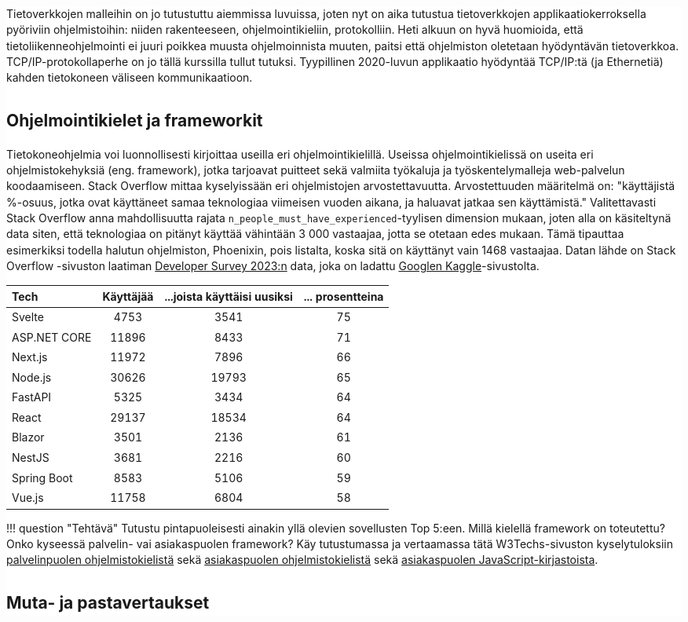 Tietoverkkojen malleihin on jo tutustuttu aiemmissa luvuissa, joten nyt on aika tutustua tietoverkkojen applikaatiokerroksella pyöriviin ohjelmistoihin: niiden rakenteeseen, ohjelmointikieliin, protokolliin. Heti alkuun on hyvä huomioida, että tietoliikenneohjelmointi ei juuri poikkea muusta ohjelmoinnista muuten, paitsi että ohjelmiston oletetaan hyödyntävän tietoverkkoa. TCP/IP-protokollaperhe on jo tällä kurssilla tullut tutuksi. Tyypillinen 2020-luvun applikaatio hyödyntää TCP/IP:tä (ja Ethernetiä) kahden tietokoneen väliseen kommunikaatioon.

## Ohjelmointikielet ja frameworkit

Tietokoneohjelmia voi luonnollisesti kirjoittaa useilla eri ohjelmointikielillä. Useissa ohjelmointikielissä on useita eri ohjelmistokehyksiä (eng. framework), jotka tarjoavat puitteet sekä valmiita työkaluja ja työskentelymalleja web-palvelun koodaamiseen. Stack Overflow mittaa kyselyissään eri ohjelmistojen arvostettavuutta. Arvostettuuden määritelmä on: "käyttäjistä %-osuus, jotka ovat käyttäneet samaa teknologiaa viimeisen vuoden aikana, ja haluavat jatkaa sen käyttämistä." Valitettavasti Stack Overflow anna mahdollisuutta rajata `n_people_must_have_experienced`-tyylisen dimension mukaan, joten alla on käsiteltynä data siten, että teknologiaa on pitänyt käyttää vähintään 3 000 vastaajaa, jotta se otetaan edes mukaan. Tämä tipauttaa esimerkiksi todella halutun ohjelmiston, Phoenixin, pois listalta, koska sitä on käyttänyt vain 1468 vastaajaa. Datan lähde on Stack Overflow -sivuston laatiman [Developer Survey 2023:n](https://survey.stackoverflow.co/2023/#section-admired-and-desired-web-frameworks-and-technologies) data, joka on ladattu [Googlen Kaggle](https://www.kaggle.com/datasets/stackoverflow/stack-overflow-2023-developers-survey?resource=download)-sivustolta.

| Tech         | Käyttäjää | ...joista käyttäisi uusiksi | ... prosentteina |
| :----------- | :-------: | :-------------------------: | :--------------: |
| Svelte       |   4753    |            3541             |        75        |
| ASP.NET CORE |   11896   |            8433             |        71        |
| Next.js      |   11972   |            7896             |        66        |
| Node.js      |   30626   |            19793            |        65        |
| FastAPI      |   5325    |            3434             |        64        |
| React        |   29137   |            18534            |        64        |
| Blazor       |   3501    |            2136             |        61        |
| NestJS       |   3681    |            2216             |        60        |
| Spring Boot  |   8583    |            5106             |        59        |
| Vue.js       |   11758   |            6804             |        58        |

!!! question "Tehtävä"
    Tutustu pintapuoleisesti ainakin yllä olevien sovellusten Top 5:een. Millä kielellä framework on toteutettu? Onko kyseessä palvelin- vai asiakaspuolen framework? Käy tutustumassa ja vertaamassa tätä W3Techs-sivuston kyselytuloksiin [palvelinpuolen ohjelmistokielistä](https://w3techs.com/technologies/overview/programming_language) sekä [asiakaspuolen ohjelmistokielistä](https://w3techs.com/technologies/overview/client_side_language) sekä [asiakaspuolen JavaScript-kirjastoista](https://w3techs.com/technologies/overview/javascript_library).

## Muta- ja pastavertaukset
